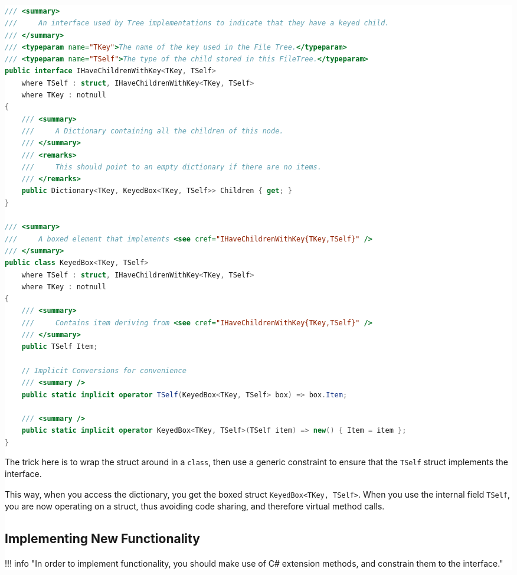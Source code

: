 ```csharp
/// <summary>
///     An interface used by Tree implementations to indicate that they have a keyed child.
/// </summary>
/// <typeparam name="TKey">The name of the key used in the File Tree.</typeparam>
/// <typeparam name="TSelf">The type of the child stored in this FileTree.</typeparam>
public interface IHaveChildrenWithKey<TKey, TSelf>
    where TSelf : struct, IHaveChildrenWithKey<TKey, TSelf>
    where TKey : notnull
{
    /// <summary>
    ///     A Dictionary containing all the children of this node.
    /// </summary>
    /// <remarks>
    ///     This should point to an empty dictionary if there are no items.
    /// </remarks>
    public Dictionary<TKey, KeyedBox<TKey, TSelf>> Children { get; }
}

/// <summary>
///     A boxed element that implements <see cref="IHaveChildrenWithKey{TKey,TSelf}" />
/// </summary>
public class KeyedBox<TKey, TSelf>
    where TSelf : struct, IHaveChildrenWithKey<TKey, TSelf>
    where TKey : notnull
{
    /// <summary>
    ///     Contains item deriving from <see cref="IHaveChildrenWithKey{TKey,TSelf}" />
    /// </summary>
    public TSelf Item;

    // Implicit Conversions for convenience
    /// <summary />
    public static implicit operator TSelf(KeyedBox<TKey, TSelf> box) => box.Item;

    /// <summary />
    public static implicit operator KeyedBox<TKey, TSelf>(TSelf item) => new() { Item = item };
}
```

The trick here is to wrap the struct around in a `class`, then use a generic constraint to ensure that the `TSelf` struct implements the interface.

This way, when you access the dictionary, you get the boxed struct `KeyedBox<TKey, TSelf>`. When you use
the internal field `TSelf`, you are now operating on a struct, thus avoiding code sharing, and therefore virtual method calls. 

## Implementing New Functionality

!!! info "In order to implement functionality, you should make use of C# extension methods, and constrain them to the interface."
